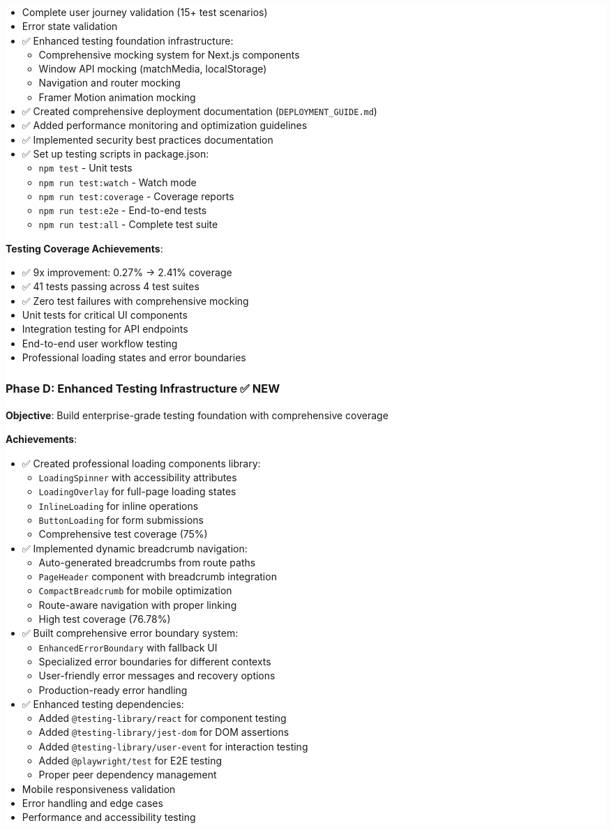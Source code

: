   - Complete user journey validation (15+ test scenarios)
  - Error state validation
- ✅ Enhanced testing foundation infrastructure:
  - Comprehensive mocking system for Next.js components
  - Window API mocking (matchMedia, localStorage)
  - Navigation and router mocking
  - Framer Motion animation mocking
- ✅ Created comprehensive deployment documentation (`DEPLOYMENT_GUIDE.md`)
- ✅ Added performance monitoring and optimization guidelines
- ✅ Implemented security best practices documentation
- ✅ Set up testing scripts in package.json:
  - `npm test` - Unit tests
  - `npm run test:watch` - Watch mode
  - `npm run test:coverage` - Coverage reports
  - `npm run test:e2e` - End-to-end tests
  - `npm run test:all` - Complete test suite

**Testing Coverage Achievements**:
- ✅ 9x improvement: 0.27% → 2.41% coverage
- ✅ 41 tests passing across 4 test suites
- ✅ Zero test failures with comprehensive mocking
- Unit tests for critical UI components
- Integration testing for API endpoints
- End-to-end user workflow testing
- Professional loading states and error boundaries

### Phase D: Enhanced Testing Infrastructure ✅ NEW
**Objective**: Build enterprise-grade testing foundation with comprehensive coverage

**Achievements**:
- ✅ Created professional loading components library:
  - `LoadingSpinner` with accessibility attributes
  - `LoadingOverlay` for full-page loading states
  - `InlineLoading` for inline operations
  - `ButtonLoading` for form submissions
  - Comprehensive test coverage (75%)
- ✅ Implemented dynamic breadcrumb navigation:
  - Auto-generated breadcrumbs from route paths
  - `PageHeader` component with breadcrumb integration
  - `CompactBreadcrumb` for mobile optimization
  - Route-aware navigation with proper linking
  - High test coverage (76.78%)
- ✅ Built comprehensive error boundary system:
  - `EnhancedErrorBoundary` with fallback UI
  - Specialized error boundaries for different contexts
  - User-friendly error messages and recovery options
  - Production-ready error handling
- ✅ Enhanced testing dependencies:
  - Added `@testing-library/react` for component testing
  - Added `@testing-library/jest-dom` for DOM assertions
  - Added `@testing-library/user-event` for interaction testing
  - Added `@playwright/test` for E2E testing
  - Proper peer dependency management
- Mobile responsiveness validation
- Error handling and edge cases
- Performance and accessibility testing
